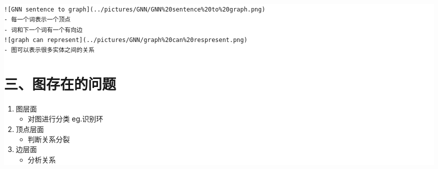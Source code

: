     ![GNN sentence to graph](../pictures/GNN/GNN%20sentence%20to%20graph.png)
    - 每一个词表示一个顶点
    - 词和下一个词有一个有向边
    ![graph can represent](../pictures/GNN/graph%20can%20respresent.png)
    - 图可以表示很多实体之间的关系

# 三、图存在的问题
1. 图层面
    - 对图进行分类  eg.识别环
2. 顶点层面
    - 判断关系分裂
3. 边层面
    - 分析关系
